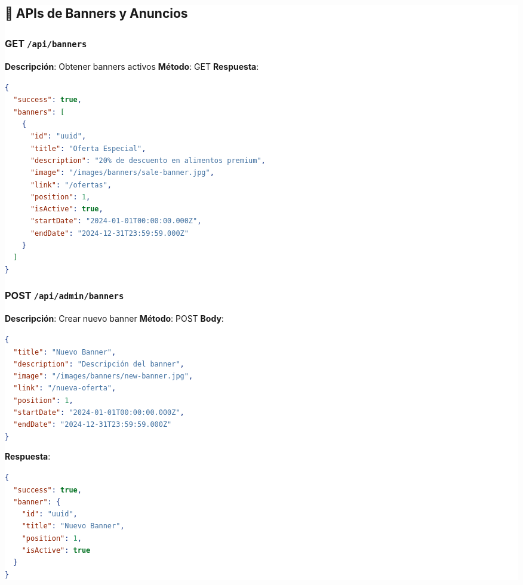 
## 🎪 APIs de Banners y Anuncios

### GET `/api/banners`
**Descripción**: Obtener banners activos
**Método**: GET
**Respuesta**:
```json
{
  "success": true,
  "banners": [
    {
      "id": "uuid",
      "title": "Oferta Especial",
      "description": "20% de descuento en alimentos premium",
      "image": "/images/banners/sale-banner.jpg",
      "link": "/ofertas",
      "position": 1,
      "isActive": true,
      "startDate": "2024-01-01T00:00:00.000Z",
      "endDate": "2024-12-31T23:59:59.000Z"
    }
  ]
}
```

### POST `/api/admin/banners`
**Descripción**: Crear nuevo banner
**Método**: POST
**Body**:
```json
{
  "title": "Nuevo Banner",
  "description": "Descripción del banner",
  "image": "/images/banners/new-banner.jpg",
  "link": "/nueva-oferta",
  "position": 1,
  "startDate": "2024-01-01T00:00:00.000Z",
  "endDate": "2024-12-31T23:59:59.000Z"
}
```
**Respuesta**:
```json
{
  "success": true,
  "banner": {
    "id": "uuid",
    "title": "Nuevo Banner",
    "position": 1,
    "isActive": true
  }
}
```
